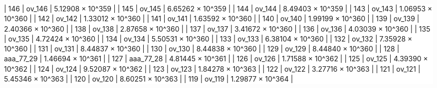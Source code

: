 | 146 | ov_146 | 5.12908 × 10^359 |
| 145 | ov_145 | 6.65262 × 10^359 |
| 144 | ov_144 | 8.49403 × 10^359 |
| 143 | ov_143 | 1.06953 × 10^360 |
| 142 | ov_142 | 1.33012 × 10^360 |
| 141 | ov_141 | 1.63592 × 10^360 |
| 140 | ov_140 | 1.99199 × 10^360 |
| 139 | ov_139 | 2.40366 × 10^360 |
| 138 | ov_138 | 2.87658 × 10^360 |
| 137 | ov_137 | 3.41672 × 10^360 |
| 136 | ov_136 | 4.03039 × 10^360 |
| 135 | ov_135 | 4.72424 × 10^360 |
| 134 | ov_134 | 5.50531 × 10^360 |
| 133 | ov_133 | 6.38104 × 10^360 |
| 132 | ov_132 | 7.35928 × 10^360 |
| 131 | ov_131 | 8.44837 × 10^360 |
| 130 | ov_130 | 8.44838 × 10^360 |
| 129 | ov_129 | 8.44840 × 10^360 |
| 128 | aaa_77_29 | 1.46694 × 10^361 |
| 127 | aaa_77_28 | 4.81445 × 10^361 |
| 126 | ov_126 | 1.71588 × 10^362 |
| 125 | ov_125 | 4.39390 × 10^362 |
| 124 | ov_124 | 9.52087 × 10^362 |
| 123 | ov_123 | 1.84278 × 10^363 |
| 122 | ov_122 | 3.27716 × 10^363 |
| 121 | ov_121 | 5.45346 × 10^363 |
| 120 | ov_120 | 8.60251 × 10^363 |
| 119 | ov_119 | 1.29877 × 10^364 |
